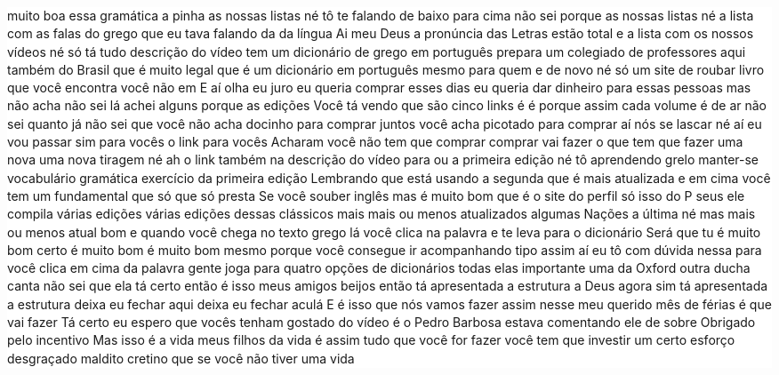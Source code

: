 muito boa essa gramática a pinha as
nossas listas né tô te falando de baixo
para cima não sei porque as nossas
listas né a lista com as falas do grego
que eu tava falando da da língua Ai meu
Deus a pronúncia das Letras estão total
e a lista com os nossos vídeos né só tá
tudo descrição do vídeo tem um
dicionário de grego em português prepara
um colegiado de professores aqui também
do Brasil que é muito legal que é um
dicionário em português mesmo para quem
e de novo né só um site de roubar livro
que você encontra você não em E aí olha
eu juro eu queria comprar esses dias eu
queria dar dinheiro para essas pessoas
mas não acha não sei lá achei alguns
porque as edições Você tá vendo que são
cinco links é é porque assim cada volume
é de ar não sei quanto já não sei que
você não acha docinho para comprar
juntos você acha picotado para comprar
aí nós se lascar né aí eu vou passar sim
para vocês o link para vocês Acharam
você não tem que comprar comprar vai
fazer o que tem que fazer uma nova uma
nova tiragem né ah o link também na
descrição do vídeo para ou a primeira
edição né tô aprendendo grelo manter-se
vocabulário gramática exercício da
primeira edição Lembrando que está
usando a segunda que é mais atualizada e
em cima você tem um fundamental que só
que só presta Se você souber inglês mas
é muito bom que é o site do perfil só
isso do P seus ele compila
várias edições várias edições dessas
clássicos mais mais ou menos atualizados
algumas Nações a última né mas mais ou
menos atual bom e quando você chega no
texto grego lá você clica na palavra e
te leva para o dicionário Será que tu é
muito bom certo é muito bom é muito bom
mesmo porque você consegue ir
acompanhando tipo assim aí eu tô com
dúvida nessa para você clica em cima da
palavra gente joga para quatro opções de
dicionários todas elas importante uma da
Oxford outra ducha canta não sei que ela
tá certo então é isso meus amigos beijos
então tá apresentada a estrutura a Deus
agora sim tá apresentada a estrutura
deixa eu fechar aqui
deixa eu fechar aculá
E é isso que nós vamos fazer assim nesse
meu querido mês de férias é que vai
fazer Tá certo eu espero que vocês
tenham gostado do vídeo é o Pedro
Barbosa estava comentando ele de sobre
Obrigado pelo incentivo Mas isso é a
vida meus filhos da vida é assim tudo
que você for fazer você tem que investir
um certo esforço desgraçado maldito
cretino que se você não tiver uma vida
